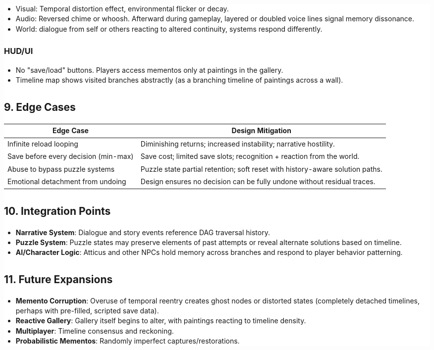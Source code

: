 - Visual: Temporal distortion effect, environmental flicker or decay.
- Audio: Reversed chime or whoosh. Afterward during gameplay, layered or doubled voice lines signal memory dissonance.
- World: dialogue from self or others reacting to altered continuity, systems respond differently.

### HUD/UI

- No "save/load" buttons. Players access mementos only at paintings in the gallery.
- Timeline map shows visited branches abstractly (as a branching timeline of paintings across a wall).

## 9. Edge Cases

| Edge Case                            | Design Mitigation                                                             |
| ------------------------------------ | ----------------------------------------------------------------------------- |
| Infinite reload looping              | Diminishing returns; increased instability; narrative hostility.              |
| Save before every decision (min-max) | Save cost; limited save slots; recognition + reaction from the world.         |
| Abuse to bypass puzzle systems       | Puzzle state partial retention; soft reset with history-aware solution paths. |
| Emotional detachment from undoing    | Design ensures no decision can be fully undone without residual traces.       |

## 10. Integration Points

- **Narrative System**: Dialogue and story events reference DAG traversal history.
- **Puzzle System**: Puzzle states may preserve elements of past attempts or reveal alternate solutions based on timeline.
- **AI/Character Logic**: Atticus and other NPCs hold memory across branches and respond to player behavior patterning.

## 11. Future Expansions

- **Memento Corruption**: Overuse of temporal reentry creates ghost nodes or distorted states (completely detached timelines, perhaps with pre-filled, scripted save data).
- **Reactive Gallery**: Gallery itself begins to alter, with paintings reacting to timeline density.
- **Multiplayer**: Timeline consensus and reckoning.
- **Probabilistic Mementos**: Randomly imperfect captures/restorations.
